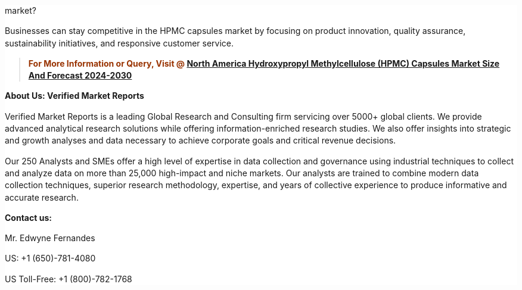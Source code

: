 market?</div><div></h2><p>Businesses can stay competitive in the HPMC capsules market by focusing on product innovation, quality assurance, sustainability initiatives, and responsive customer service.</p></body></html></p><blockquote><p><span style="color: #993300;"><strong>For More Information or Query, Visit @ <a href="https://www.verifiedmarketreports.com/product/hydroxypropyl-methylcellulose-hpmc-capsules-market/">North America Hydroxypropyl Methylcellulose (HPMC) Capsules Market Size And Forecast 2024-2030</a></strong></span></p></blockquote><p><strong>About Us: Verified Market Reports</strong></p><p>Verified Market Reports is a leading Global Research and Consulting firm servicing over 5000+ global clients. We provide advanced analytical research solutions while offering information-enriched research studies. We also offer insights into strategic and growth analyses and data necessary to achieve corporate goals and critical revenue decisions.</p><p>Our 250 Analysts and SMEs offer a high level of expertise in data collection and governance using industrial techniques to collect and analyze data on more than 25,000 high-impact and niche markets. Our analysts are trained to combine modern data collection techniques, superior research methodology, expertise, and years of collective experience to produce informative and accurate research.</p><p><strong>Contact us:</strong></p><p>Mr. Edwyne Fernandes</p><p>US: +1 (650)-781-4080</p><p>US Toll-Free: +1 (800)-782-1768</p>
